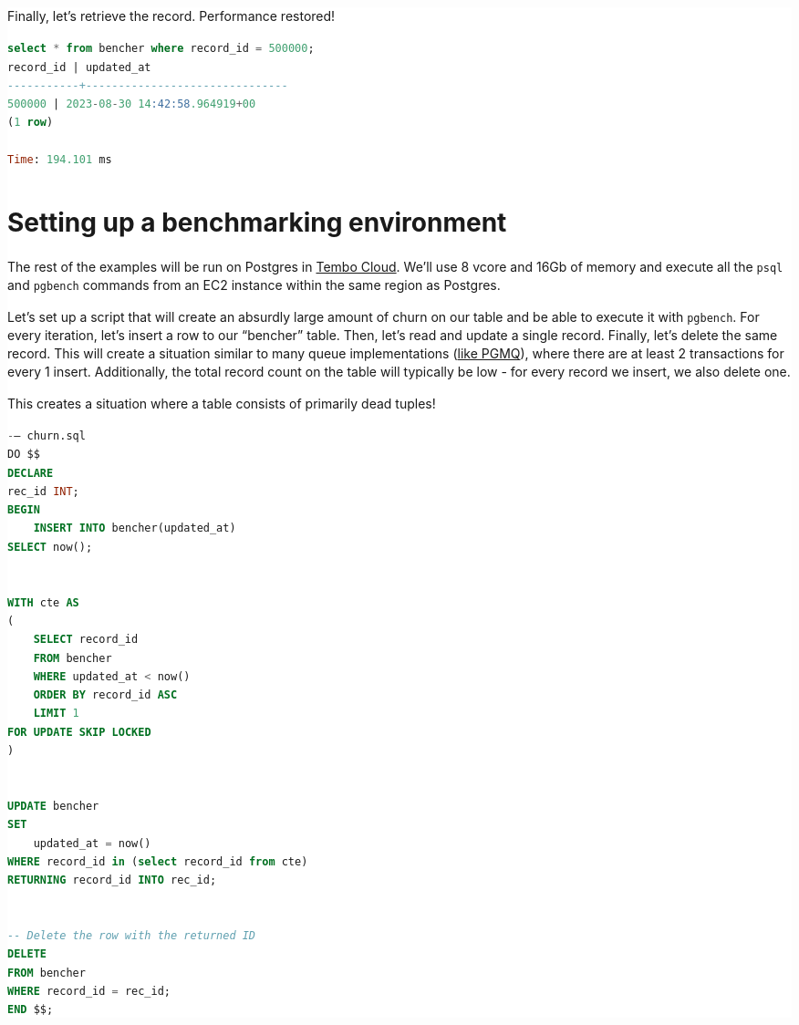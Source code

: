Finally, let’s retrieve the record. Performance restored!

```sql
select * from bencher where record_id = 500000;
record_id | updated_at
-----------+-------------------------------
500000 | 2023-08-30 14:42:58.964919+00
(1 row)

Time: 194.101 ms
```

# Setting up a benchmarking environment

The rest of the examples will be run on Postgres in [Tembo Cloud](https://tembo.io/waitlist). We’ll use 8 vcore and 16Gb of memory and execute all the `psql` and `pgbench` commands from an EC2 instance within the same region as Postgres.

Let’s set up a script that will create an absurdly large amount of churn on our table and be able to execute it with `pgbench`. For every iteration, let’s insert a row to our “bencher” table. Then, let’s read and update a single record. Finally, let’s delete the same record. This will create a situation similar to many queue implementations ([like PGMQ](https://github.com/tembo-io/pgmq)), where there are at least 2 transactions for every 1 insert. Additionally, the total record count on the table will typically be low - for every record we insert, we also delete one.

This creates a situation where a table consists of primarily dead tuples!

```sql
-– churn.sql
DO $$
DECLARE
rec_id INT;
BEGIN
    INSERT INTO bencher(updated_at)
SELECT now();


WITH cte AS
(
    SELECT record_id
    FROM bencher
    WHERE updated_at < now()
    ORDER BY record_id ASC
    LIMIT 1
FOR UPDATE SKIP LOCKED
)


UPDATE bencher
SET
    updated_at = now()
WHERE record_id in (select record_id from cte)
RETURNING record_id INTO rec_id;


-- Delete the row with the returned ID
DELETE
FROM bencher
WHERE record_id = rec_id;
END $$;
```
